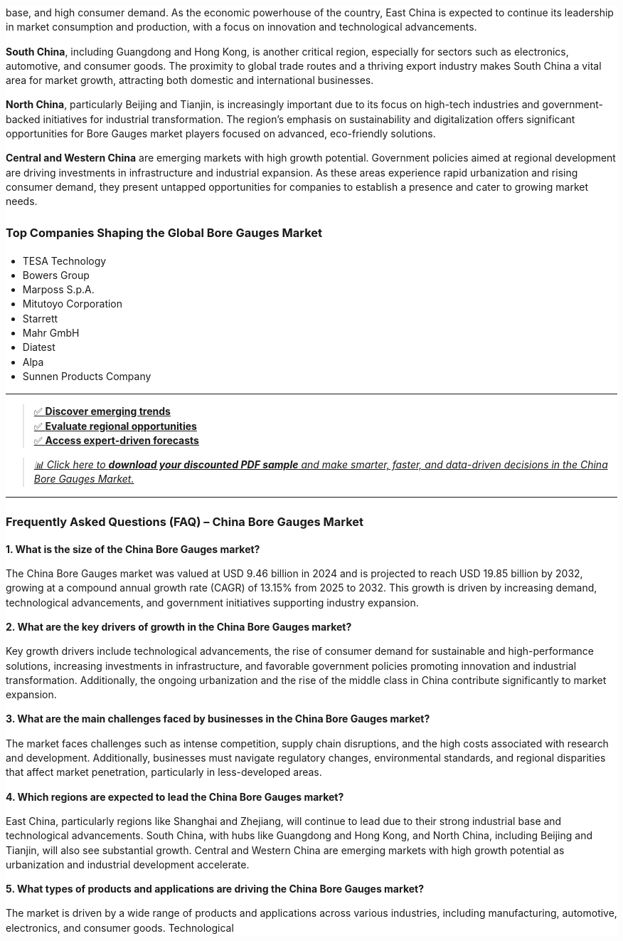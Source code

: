 base, and high consumer demand. As the economic powerhouse of the country, East China is expected to continue its leadership in market consumption and production, with a focus on innovation and technological advancements.</p><p class="" data-start="801" data-end="1129"><strong data-start="801" data-end="816">South China</strong>, including Guangdong and Hong Kong, is another critical region, especially for sectors such as electronics, automotive, and consumer goods. The proximity to global trade routes and a thriving export industry makes South China a vital area for market growth, attracting both domestic and international businesses.</p><p class="" data-start="1131" data-end="1474"><strong data-start="1131" data-end="1146">North China</strong>, particularly Beijing and Tianjin, is increasingly important due to its focus on high-tech industries and government-backed initiatives for industrial transformation. The region&rsquo;s emphasis on sustainability and digitalization offers significant opportunities for Bore Gauges market players focused on advanced, eco-friendly solutions.</p><p class="" data-start="1476" data-end="1854"><strong data-start="1476" data-end="1505">Central and Western China</strong> are emerging markets with high growth potential. Government policies aimed at regional development are driving investments in infrastructure and industrial expansion. As these areas experience rapid urbanization and rising consumer demand, they present untapped opportunities for companies to establish a presence and cater to growing market needs.</p><p class="" data-start="1856" data-end="2046"><h3>Top Companies Shaping the Global Bore Gauges Market </h3><ul><li>TESA Technology</li><li>Bowers Group</li><li>Marposs S.p.A.</li><li>Mitutoyo Corporation</li><li>Starrett</li><li>Mahr GmbH</li><li>Diatest</li><li>Alpa</li><li>Sunnen Products Company</li></ul></p><hr /><blockquote><p><a href="https://www.marketresearchintellect.com/ask-for-discount/?rid=1035849&amp;utm_source=Github-China&amp;utm_medium=027">✅ <strong data-start="617" data-end="645">Discover emerging trends</strong></a><br data-start="645" data-end="648" /><a href="https://www.marketresearchintellect.com/ask-for-discount/?rid=1035849&amp;utm_source=Github-China&amp;utm_medium=027"> ✅ <strong data-start="650" data-end="685">Evaluate regional opportunities</strong></a><br data-start="685" data-end="688" /><a href="https://www.marketresearchintellect.com/ask-for-discount/?rid=1035849&amp;utm_source=Github-China&amp;utm_medium=027"> ✅ <strong data-start="690" data-end="724">Access expert-driven forecasts</strong></a></p></blockquote><blockquote><p class="" data-start="728" data-end="864"><a href="https://www.marketresearchintellect.com/ask-for-discount/?rid=1035849&amp;utm_source=Github-China&amp;utm_medium=027"><em>📊 Click&nbsp;here to <strong data-start="746" data-end="785">download your discounted PDF sample</strong> and make smarter, faster, and data-driven decisions in the China Bore Gauges Market.</em></a></p></blockquote><hr /><h3 class="" data-start="169" data-end="229"><strong data-start="173" data-end="229">Frequently Asked Questions (FAQ) &ndash; China Bore Gauges Market</strong></h3><p class="" data-start="231" data-end="601"><strong data-start="231" data-end="280">1. What is the size of the China Bore Gauges market?</strong></p><p class="" data-start="231" data-end="601">The China Bore Gauges market was valued at USD 9.46 billion in 2024 and is projected to reach USD 19.85 billion by 2032, growing at a compound annual growth rate (CAGR) of 13.15% from 2025 to 2032. This growth is driven by increasing demand, technological advancements, and government initiatives supporting industry expansion.</p><p class="" data-start="603" data-end="1058"><strong data-start="603" data-end="670">2. What are the key drivers of growth in the China Bore Gauges market?</strong></p><p class="" data-start="603" data-end="1058">Key growth drivers include technological advancements, the rise of consumer demand for sustainable and high-performance solutions, increasing investments in infrastructure, and favorable government policies promoting innovation and industrial transformation. Additionally, the ongoing urbanization and the rise of the middle class in China contribute significantly to market expansion.</p><p class="" data-start="1060" data-end="1466"><strong data-start="1060" data-end="1141">3. What are the main challenges faced by businesses in the China Bore Gauges market?</strong></p><p class="" data-start="1060" data-end="1466">The market faces challenges such as intense competition, supply chain disruptions, and the high costs associated with research and development. Additionally, businesses must navigate regulatory changes, environmental standards, and regional disparities that affect market penetration, particularly in less-developed areas.</p><p class="" data-start="1468" data-end="1949"><strong data-start="1468" data-end="1532">4. Which regions are expected to lead the China Bore Gauges market?</strong></p><p class="" data-start="1468" data-end="1949">East China, particularly regions like Shanghai and Zhejiang, will continue to lead due to their strong industrial base and technological advancements. South China, with hubs like Guangdong and Hong Kong, and North China, including Beijing and Tianjin, will also see substantial growth. Central and Western China are emerging markets with high growth potential as urbanization and industrial development accelerate.</p><p class="" data-start="1951" data-end="2402"><strong data-start="1951" data-end="2032">5. What types of products and applications are driving the China Bore Gauges market?</strong></p><p class="" data-start="1951" data-end="2402">The market is driven by a wide range of products and applications across various industries, including manufacturing, automotive, electronics, and consumer goods. Technological